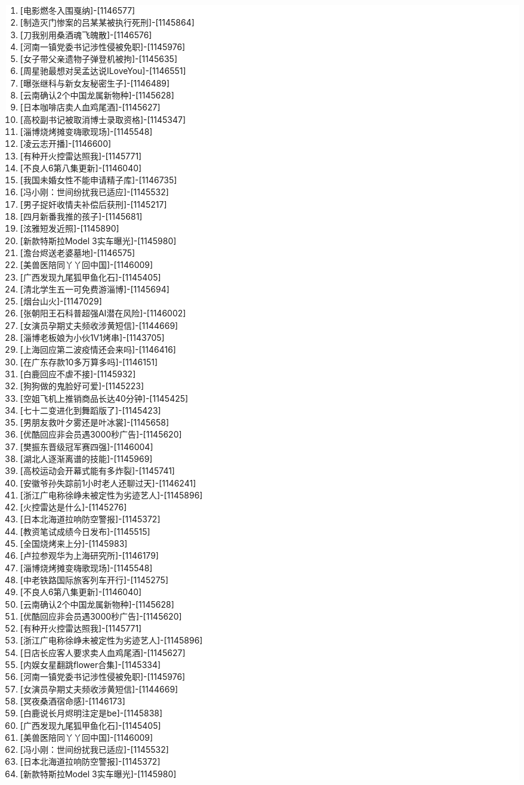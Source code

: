 1. [电影燃冬入围戛纳]-[1146577]
1. [制造灭门惨案的吕某某被执行死刑]-[1145864]
1. [刀我别用桑酒魂飞魄散]-[1146576]
1. [河南一镇党委书记涉性侵被免职]-[1145976]
1. [女子带父亲遗物子弹登机被拘]-[1145635]
1. [周星驰最想对吴孟达说ILoveYou]-[1146551]
1. [曝张继科与新女友秘密生子]-[1146489]
1. [云南确认2个中国龙属新物种]-[1145628]
1. [日本咖啡店卖人血鸡尾酒]-[1145627]
1. [高校副书记被取消博士录取资格]-[1145347]
1. [淄博烧烤摊变嗨歌现场]-[1145548]
1. [凌云志开播]-[1146600]
1. [有种开火控雷达照我]-[1145771]
1. [不良人6第八集更新]-[1146040]
1. [我国未婚女性不能申请精子库]-[1146735]
1. [冯小刚：世间纷扰我已适应]-[1145532]
1. [男子捉奸收情夫补偿后获刑]-[1145217]
1. [四月新番我推的孩子]-[1145681]
1. [泫雅短发近照]-[1145890]
1. [新款特斯拉Model 3实车曝光]-[1145980]
1. [澹台烬送老婆墓地]-[1146575]
1. [美兽医陪同丫丫回中国]-[1146009]
1. [广西发现九尾狐甲鱼化石]-[1145405]
1. [清北学生五一可免费游淄博]-[1145694]
1. [烟台山火]-[1147029]
1. [张朝阳王石科普超强AI潜在风险]-[1146002]
1. [女演员孕期丈夫频收涉黄短信]-[1144669]
1. [淄博老板娘为小伙1V1烤串]-[1143705]
1. [上海回应第二波疫情还会来吗]-[1146416]
1. [在广东存款10多万算多吗]-[1146151]
1. [白鹿回应不虐不接]-[1145932]
1. [狗狗做的鬼脸好可爱]-[1145223]
1. [空姐飞机上推销商品长达40分钟]-[1145425]
1. [七十二变进化到舞蹈版了]-[1145423]
1. [男朋友救叶夕雾还是叶冰裳]-[1145658]
1. [优酷回应非会员遇3000秒广告]-[1145620]
1. [樊振东晋级冠军赛四强]-[1146004]
1. [湖北人逐渐离谱的技能]-[1145969]
1. [高校运动会开幕式能有多炸裂]-[1145741]
1. [安徽爷孙失踪前1小时老人还聊过天]-[1146241]
1. [浙江广电称徐峥未被定性为劣迹艺人]-[1145896]
1. [火控雷达是什么]-[1145276]
1. [日本北海道拉响防空警报]-[1145372]
1. [教资笔试成绩今日发布]-[1145515]
1. [全国烧烤来上分]-[1145983]
1. [卢拉参观华为上海研究所]-[1146179]
1. [淄博烧烤摊变嗨歌现场]-[1145548]
1. [中老铁路国际旅客列车开行]-[1145275]
1. [不良人6第八集更新]-[1146040]
1. [云南确认2个中国龙属新物种]-[1145628]
1. [优酷回应非会员遇3000秒广告]-[1145620]
1. [有种开火控雷达照我]-[1145771]
1. [浙江广电称徐峥未被定性为劣迹艺人]-[1145896]
1. [日店长应客人要求卖人血鸡尾酒]-[1145627]
1. [内娱女星翻跳flower合集]-[1145334]
1. [河南一镇党委书记涉性侵被免职]-[1145976]
1. [女演员孕期丈夫频收涉黄短信]-[1144669]
1. [冥夜桑酒宿命感]-[1146173]
1. [白鹿说长月烬明注定是be]-[1145838]
1. [广西发现九尾狐甲鱼化石]-[1145405]
1. [美兽医陪同丫丫回中国]-[1146009]
1. [冯小刚：世间纷扰我已适应]-[1145532]
1. [日本北海道拉响防空警报]-[1145372]
1. [新款特斯拉Model 3实车曝光]-[1145980]